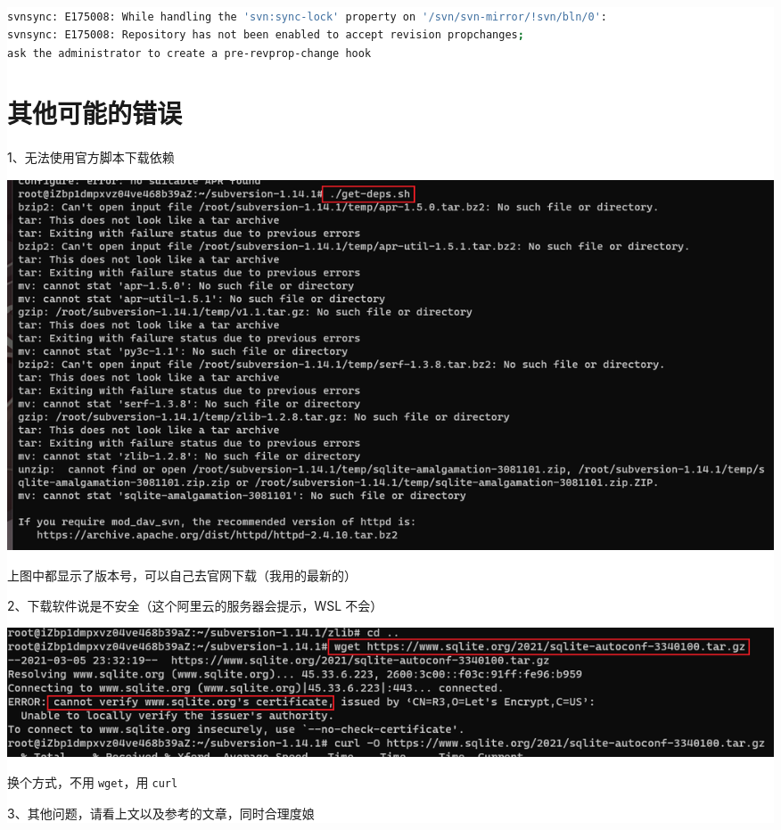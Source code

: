 ```bash
svnsync: E175008: While handling the 'svn:sync-lock' property on '/svn/svn-mirror/!svn/bln/0':
svnsync: E175008: Repository has not been enabled to accept revision propchanges;
ask the administrator to create a pre-revprop-change hook
```











# 其他可能的错误

1、无法使用官方脚本下载依赖

![image-20210305225533002](SVN学习.assets/image-20210305225533002.png)



上图中都显示了版本号，可以自己去官网下载（我用的最新的）

2、下载软件说是不安全（这个阿里云的服务器会提示，WSL 不会）

![image-20210305233333187](SVN学习.assets/image-20210305233333187.png)



换个方式，不用 `wget`，用 `curl`

3、其他问题，请看上文以及参考的文章，同时合理度娘

